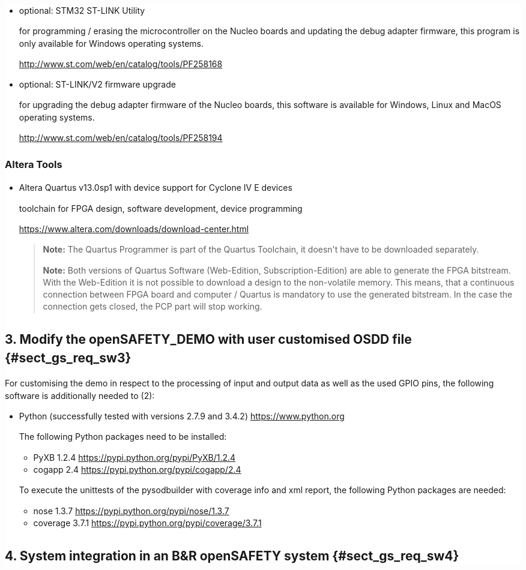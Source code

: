 - optional: STM32 ST-LINK Utility

  for programming / erasing the microcontroller on the Nucleo boards and
  updating the debug adapter firmware,
  this program is only available for Windows operating systems.

  http://www.st.com/web/en/catalog/tools/PF258168

- optional: ST-LINK/V2 firmware upgrade

  for upgrading the debug adapter firmware of the Nucleo boards, this
  software is available for Windows, Linux and MacOS operating systems.

  http://www.st.com/web/en/catalog/tools/PF258194

### Altera Tools
- Altera Quartus v13.0sp1 with device support for Cyclone IV E devices

  toolchain for FPGA design, software development, device programming

  https://www.altera.com/downloads/download-center.html
  > **Note:** The Quartus Programmer is part of the Quartus Toolchain,
  > it doesn't have to be downloaded separately.
  >
  > **Note:** Both versions of Quartus Software (Web-Edition,
  > Subscription-Edition)
  > are able to generate the FPGA bitstream. With the Web-Edition it is not
  > possible to download a design to the non-volatile memory. This means, that
  > a continuous connection between FPGA board and computer / Quartus is
  > mandatory to use the generated bitstream.
  > In the case the connection gets closed, the PCP part will stop working.


## 3. Modify the openSAFETY_DEMO with user customised OSDD file {#sect_gs_req_sw3}

  For customising the demo in respect to the processing of input and output data
  as well as the used GPIO pins, the following software is additionally needed
  to (2):
  - Python (successfully tested with versions 2.7.9 and 3.4.2)
    https://www.python.org

    The following Python packages need to be installed:
    * PyXB 1.2.4 https://pypi.python.org/pypi/PyXB/1.2.4
    * cogapp 2.4 https://pypi.python.org/pypi/cogapp/2.4

    To execute the unittests of the pysodbuilder with coverage info and
    xml report, the following Python packages are needed:
    * nose 1.3.7 https://pypi.python.org/pypi/nose/1.3.7
    * coverage 3.7.1 https://pypi.python.org/pypi/coverage/3.7.1


## 4. System integration in an B&R openSAFETY system {#sect_gs_req_sw4}
